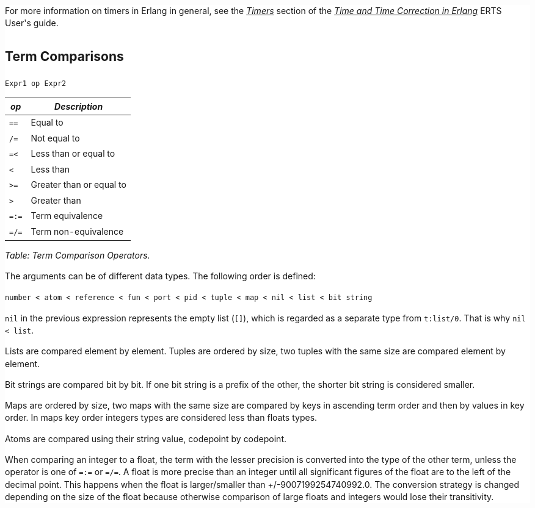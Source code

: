 For more information on timers in Erlang in general, see the
[*Timers*](`e:erts:time_correction.md#timers`) section of the
[*Time and Time Correction in Erlang*](`e:erts:time_correction.md`)
ERTS User's guide.

## Term Comparisons

```
Expr1 op Expr2
```

| _op_   | _Description_            |
| ------ | ------------------------ |
| `==`   | Equal to                 |
| `/=`   | Not equal to             |
| `=<`   | Less than or equal to    |
| `<`    | Less than                |
| `>=`   | Greater than or equal to |
| `>`    | Greater than             |
| `=:=`  | Term equivalence         |
| `=/=`  | Term non-equivalence     |

_Table: Term Comparison Operators._

The arguments can be of different data types. The following order is defined:

```text
number < atom < reference < fun < port < pid < tuple < map < nil < list < bit string
```

`nil` in the previous expression represents the empty list (`[]`), which is
regarded as a separate type from `t:list/0`. That is why `nil < list`.

Lists are compared element by element. Tuples are ordered by size, two tuples
with the same size are compared element by element.

Bit strings are compared bit by bit. If one bit string is a prefix of the other,
the shorter bit string is considered smaller.

Maps are ordered by size, two maps with the same size are compared by keys in
ascending term order and then by values in key order. In maps key order integers
types are considered less than floats types.

Atoms are compared using their string value, codepoint by codepoint.

When comparing an integer to a float, the term with the lesser precision is
converted into the type of the other term, unless the operator is one of `=:=`
or `=/=`. A float is more precise than an integer until all significant figures
of the float are to the left of the decimal point. This happens when the float
is larger/smaller than +/-9007199254740992.0. The conversion strategy is changed
depending on the size of the float because otherwise comparison of large floats
and integers would lose their transitivity.
